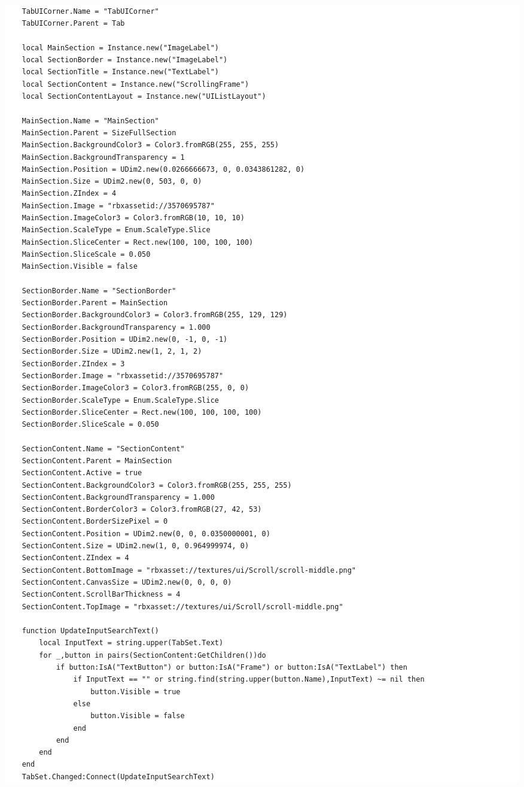 		TabUICorner.Name = "TabUICorner"
		TabUICorner.Parent = Tab

		local MainSection = Instance.new("ImageLabel")
		local SectionBorder = Instance.new("ImageLabel")
		local SectionTitle = Instance.new("TextLabel")
		local SectionContent = Instance.new("ScrollingFrame")
		local SectionContentLayout = Instance.new("UIListLayout")

		MainSection.Name = "MainSection"
		MainSection.Parent = SizeFullSection
		MainSection.BackgroundColor3 = Color3.fromRGB(255, 255, 255)
		MainSection.BackgroundTransparency = 1
		MainSection.Position = UDim2.new(0.0266666673, 0, 0.0343861282, 0)
		MainSection.Size = UDim2.new(0, 503, 0, 0)
		MainSection.ZIndex = 4
		MainSection.Image = "rbxassetid://3570695787"
		MainSection.ImageColor3 = Color3.fromRGB(10, 10, 10)
		MainSection.ScaleType = Enum.ScaleType.Slice
		MainSection.SliceCenter = Rect.new(100, 100, 100, 100)
		MainSection.SliceScale = 0.050
		MainSection.Visible = false

		SectionBorder.Name = "SectionBorder"
		SectionBorder.Parent = MainSection
		SectionBorder.BackgroundColor3 = Color3.fromRGB(255, 129, 129)
		SectionBorder.BackgroundTransparency = 1.000
		SectionBorder.Position = UDim2.new(0, -1, 0, -1)
		SectionBorder.Size = UDim2.new(1, 2, 1, 2)
		SectionBorder.ZIndex = 3
		SectionBorder.Image = "rbxassetid://3570695787"
		SectionBorder.ImageColor3 = Color3.fromRGB(255, 0, 0)
		SectionBorder.ScaleType = Enum.ScaleType.Slice
		SectionBorder.SliceCenter = Rect.new(100, 100, 100, 100)
		SectionBorder.SliceScale = 0.050

		SectionContent.Name = "SectionContent"
		SectionContent.Parent = MainSection
		SectionContent.Active = true
		SectionContent.BackgroundColor3 = Color3.fromRGB(255, 255, 255)
		SectionContent.BackgroundTransparency = 1.000
		SectionContent.BorderColor3 = Color3.fromRGB(27, 42, 53)
		SectionContent.BorderSizePixel = 0
		SectionContent.Position = UDim2.new(0, 0, 0.0350000001, 0)
		SectionContent.Size = UDim2.new(1, 0, 0.964999974, 0)
		SectionContent.ZIndex = 4
		SectionContent.BottomImage = "rbxasset://textures/ui/Scroll/scroll-middle.png"
		SectionContent.CanvasSize = UDim2.new(0, 0, 0, 0)
		SectionContent.ScrollBarThickness = 4
		SectionContent.TopImage = "rbxasset://textures/ui/Scroll/scroll-middle.png"

		function UpdateInputSearchText()
			local InputText = string.upper(TabSet.Text)
			for _,button in pairs(SectionContent:GetChildren())do
				if button:IsA("TextButton") or button:IsA("Frame") or button:IsA("TextLabel") then
					if InputText == "" or string.find(string.upper(button.Name),InputText) ~= nil then
						button.Visible = true
					else
						button.Visible = false
					end
				end
			end
		end
		TabSet.Changed:Connect(UpdateInputSearchText)

